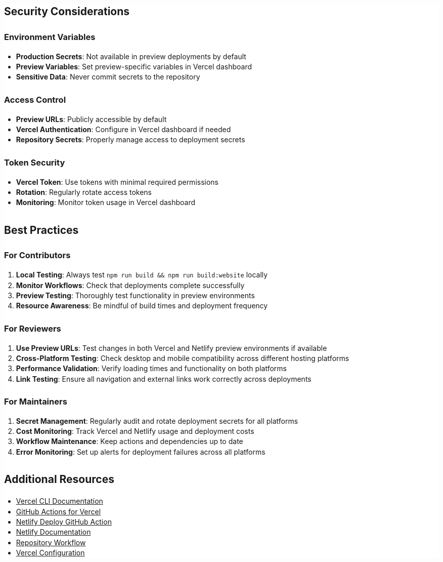 ## Security Considerations

### Environment Variables

- **Production Secrets**: Not available in preview deployments by default
- **Preview Variables**: Set preview-specific variables in Vercel dashboard
- **Sensitive Data**: Never commit secrets to the repository

### Access Control

- **Preview URLs**: Publicly accessible by default
- **Vercel Authentication**: Configure in Vercel dashboard if needed
- **Repository Secrets**: Properly manage access to deployment secrets

### Token Security

- **Vercel Token**: Use tokens with minimal required permissions
- **Rotation**: Regularly rotate access tokens
- **Monitoring**: Monitor token usage in Vercel dashboard

## Best Practices

### For Contributors

1. **Local Testing**: Always test `npm run build && npm run build:website` locally
2. **Monitor Workflows**: Check that deployments complete successfully
3. **Preview Testing**: Thoroughly test functionality in preview environments
4. **Resource Awareness**: Be mindful of build times and deployment frequency

### For Reviewers

1. **Use Preview URLs**: Test changes in both Vercel and Netlify preview environments if available
2. **Cross-Platform Testing**: Check desktop and mobile compatibility across different hosting platforms
3. **Performance Validation**: Verify loading times and functionality on both platforms
4. **Link Testing**: Ensure all navigation and external links work correctly across deployments

### For Maintainers

1. **Secret Management**: Regularly audit and rotate deployment secrets for all platforms
2. **Cost Monitoring**: Track Vercel and Netlify usage and deployment costs
3. **Workflow Maintenance**: Keep actions and dependencies up to date
4. **Error Monitoring**: Set up alerts for deployment failures across all platforms

## Additional Resources

- [Vercel CLI Documentation](https://vercel.com/docs/cli)
- [GitHub Actions for Vercel](https://vercel.com/docs/git/vercel-for-github#using-github-actions)
- [Netlify Deploy GitHub Action](https://github.com/nwtgck/actions-netlify)
- [Netlify Documentation](https://docs.netlify.com/)
- [Repository Workflow](.github/workflows/deploy-pages.yml)
- [Vercel Configuration](../vercel.json)